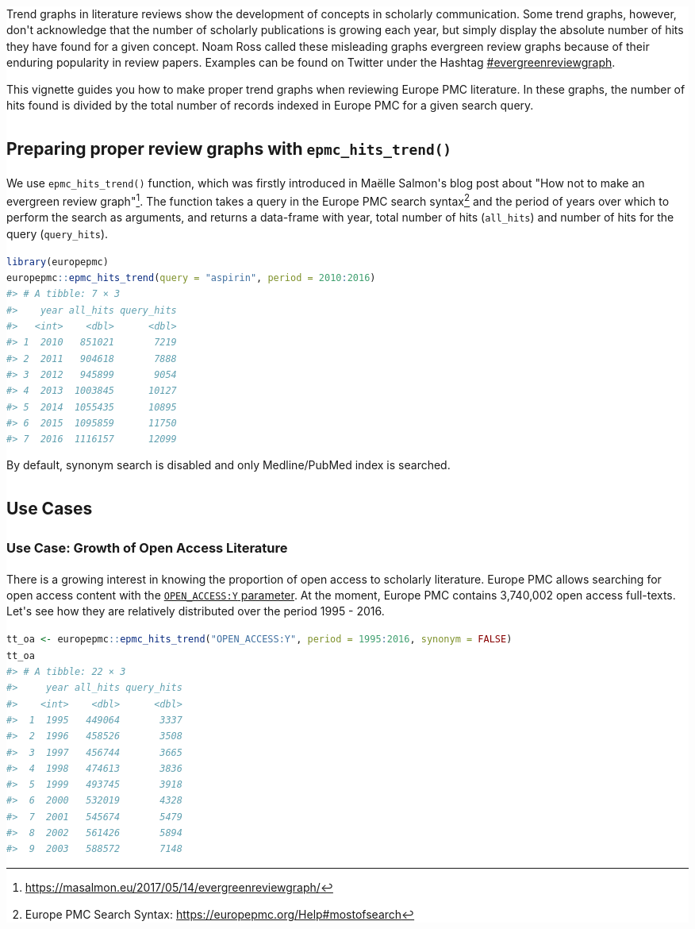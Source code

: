 

Trend graphs in literature reviews show the development of concepts in scholarly communication. Some trend graphs, however, don't acknowledge that the number of scholarly publications is growing each year, but simply display the absolute number of hits they have found for a given concept. Noam Ross called these misleading graphs evergreen review graphs because of their enduring popularity in  review papers. Examples can be found on Twitter under the Hashtag [#evergreenreviewgraph](https://twitter.com/hashtag/evergreenreviewgraph).

This vignette guides you how to make proper trend graphs when reviewing Europe PMC literature. In these graphs, the number of hits found is divided by the total number of records indexed in Europe PMC for a given search query. 

## Preparing proper review graphs with `epmc_hits_trend()`

We use `epmc_hits_trend()` function, which was firstly introduced in Maëlle Salmon's blog post about "How not to make an evergreen review graph"[^1]. The function takes a query in the Europe PMC search syntax[^2] and the period of years over which to perform the search as arguments, and returns a data-frame with year, total number of hits (`all_hits`) and number of hits for the query (`query_hits`).   



```r
library(europepmc)
europepmc::epmc_hits_trend(query = "aspirin", period = 2010:2016)
#> # A tibble: 7 × 3
#>    year all_hits query_hits
#>   <int>    <dbl>      <dbl>
#> 1  2010   851021       7219
#> 2  2011   904618       7888
#> 3  2012   945899       9054
#> 4  2013  1003845      10127
#> 5  2014  1055435      10895
#> 6  2015  1095859      11750
#> 7  2016  1116157      12099
```

By default, synonym search is disabled and only Medline/PubMed index is searched.

[^1]: <https://masalmon.eu/2017/05/14/evergreenreviewgraph/>

[^2]: Europe PMC Search Syntax: <https://europepmc.org/Help#mostofsearch>

## Use Cases 

### Use Case: Growth of Open Access Literature

There is a growing interest in knowing the proportion of open access to scholarly literature. Europe PMC allows searching for open access content with the [`OPEN_ACCESS:Y` parameter](https://europepmc.org/search?query=OPEN_ACCESS:Y&page=1&sortby=Relevance). At the moment, Europe PMC contains 3,740,002 open access full-texts. Let's see how they are relatively distributed over the period 1995 - 2016.


```r
tt_oa <- europepmc::epmc_hits_trend("OPEN_ACCESS:Y", period = 1995:2016, synonym = FALSE)
tt_oa
#> # A tibble: 22 × 3
#>     year all_hits query_hits
#>    <int>    <dbl>      <dbl>
#>  1  1995   449064       3337
#>  2  1996   458526       3508
#>  3  1997   456744       3665
#>  4  1998   474613       3836
#>  5  1999   493745       3918
#>  6  2000   532019       4328
#>  7  2001   545674       5479
#>  8  2002   561426       5894
#>  9  2003   588572       7148
```

[^3]: See section "Content Growth" in: McEntyre JR, Ananiadou S, Andrews S, et al. UKPMC: a full text article resource
[^4]: Ebd.